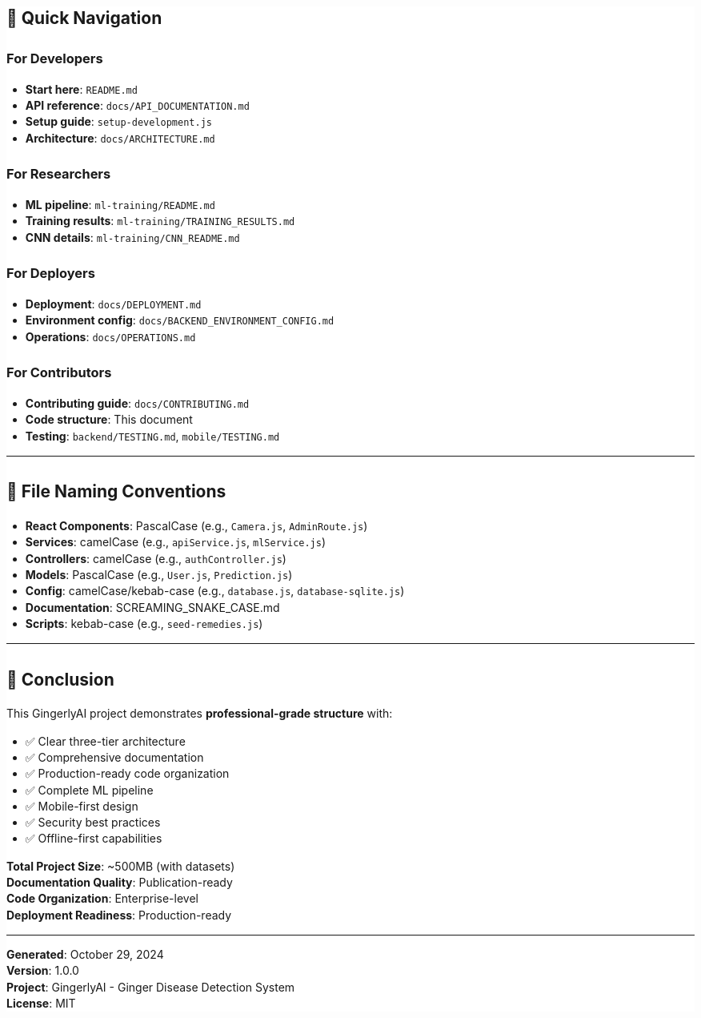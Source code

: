
## 🚀 Quick Navigation

### For Developers
- **Start here**: `README.md`
- **API reference**: `docs/API_DOCUMENTATION.md`
- **Setup guide**: `setup-development.js`
- **Architecture**: `docs/ARCHITECTURE.md`

### For Researchers
- **ML pipeline**: `ml-training/README.md`
- **Training results**: `ml-training/TRAINING_RESULTS.md`
- **CNN details**: `ml-training/CNN_README.md`

### For Deployers
- **Deployment**: `docs/DEPLOYMENT.md`
- **Environment config**: `docs/BACKEND_ENVIRONMENT_CONFIG.md`
- **Operations**: `docs/OPERATIONS.md`

### For Contributors
- **Contributing guide**: `docs/CONTRIBUTING.md`
- **Code structure**: This document
- **Testing**: `backend/TESTING.md`, `mobile/TESTING.md`

---

## 📝 File Naming Conventions

- **React Components**: PascalCase (e.g., `Camera.js`, `AdminRoute.js`)
- **Services**: camelCase (e.g., `apiService.js`, `mlService.js`)
- **Controllers**: camelCase (e.g., `authController.js`)
- **Models**: PascalCase (e.g., `User.js`, `Prediction.js`)
- **Config**: camelCase/kebab-case (e.g., `database.js`, `database-sqlite.js`)
- **Documentation**: SCREAMING_SNAKE_CASE.md
- **Scripts**: kebab-case (e.g., `seed-remedies.js`)

---

## 🎯 Conclusion

This GingerlyAI project demonstrates **professional-grade structure** with:
- ✅ Clear three-tier architecture
- ✅ Comprehensive documentation
- ✅ Production-ready code organization
- ✅ Complete ML pipeline
- ✅ Mobile-first design
- ✅ Security best practices
- ✅ Offline-first capabilities

**Total Project Size**: ~500MB (with datasets)  
**Documentation Quality**: Publication-ready  
**Code Organization**: Enterprise-level  
**Deployment Readiness**: Production-ready  

---

**Generated**: October 29, 2024  
**Version**: 1.0.0  
**Project**: GingerlyAI - Ginger Disease Detection System  
**License**: MIT

